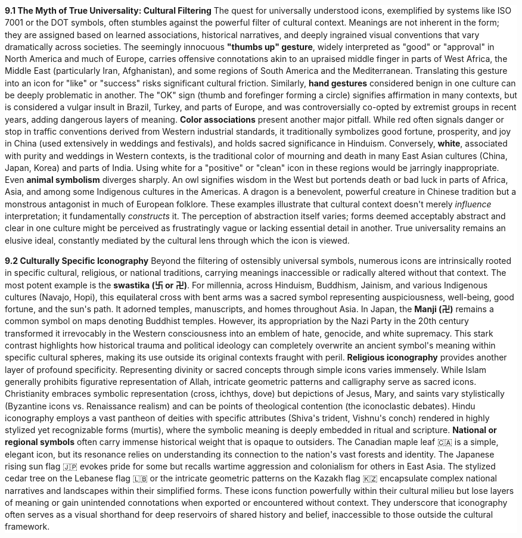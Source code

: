 **9.1 The Myth of True Universality: Cultural Filtering**
The quest for universally understood icons, exemplified by systems like ISO 7001 or the DOT symbols, often stumbles against the powerful filter of cultural context. Meanings are not inherent in the form; they are assigned based on learned associations, historical narratives, and deeply ingrained visual conventions that vary dramatically across societies. The seemingly innocuous **"thumbs up" gesture**, widely interpreted as "good" or "approval" in North America and much of Europe, carries offensive connotations akin to an upraised middle finger in parts of West Africa, the Middle East (particularly Iran, Afghanistan), and some regions of South America and the Mediterranean. Translating this gesture into an icon for "like" or "success" risks significant cultural friction. Similarly, **hand gestures** considered benign in one culture can be deeply problematic in another. The "OK" sign (thumb and forefinger forming a circle) signifies affirmation in many contexts, but is considered a vulgar insult in Brazil, Turkey, and parts of Europe, and was controversially co-opted by extremist groups in recent years, adding dangerous layers of meaning. **Color associations** present another major pitfall. While red often signals danger or stop in traffic conventions derived from Western industrial standards, it traditionally symbolizes good fortune, prosperity, and joy in China (used extensively in weddings and festivals), and holds sacred significance in Hinduism. Conversely, **white**, associated with purity and weddings in Western contexts, is the traditional color of mourning and death in many East Asian cultures (China, Japan, Korea) and parts of India. Using white for a "positive" or "clean" icon in these regions would be jarringly inappropriate. Even **animal symbolism** diverges sharply. An owl signifies wisdom in the West but portends death or bad luck in parts of Africa, Asia, and among some Indigenous cultures in the Americas. A dragon is a benevolent, powerful creature in Chinese tradition but a monstrous antagonist in much of European folklore. These examples illustrate that cultural context doesn't merely *influence* interpretation; it fundamentally *constructs* it. The perception of abstraction itself varies; forms deemed acceptably abstract and clear in one culture might be perceived as frustratingly vague or lacking essential detail in another. True universality remains an elusive ideal, constantly mediated by the cultural lens through which the icon is viewed.

**9.2 Culturally Specific Iconography**
Beyond the filtering of ostensibly universal symbols, numerous icons are intrinsically rooted in specific cultural, religious, or national traditions, carrying meanings inaccessible or radically altered without that context. The most potent example is the **swastika (卐 or 卍)**. For millennia, across Hinduism, Buddhism, Jainism, and various Indigenous cultures (Navajo, Hopi), this equilateral cross with bent arms was a sacred symbol representing auspiciousness, well-being, good fortune, and the sun's path. It adorned temples, manuscripts, and homes throughout Asia. In Japan, the **Manji (卍)** remains a common symbol on maps denoting Buddhist temples. However, its appropriation by the Nazi Party in the 20th century transformed it irrevocably in the Western consciousness into an emblem of hate, genocide, and white supremacy. This stark contrast highlights how historical trauma and political ideology can completely overwrite an ancient symbol's meaning within specific cultural spheres, making its use outside its original contexts fraught with peril. **Religious iconography** provides another layer of profound specificity. Representing divinity or sacred concepts through simple icons varies immensely. While Islam generally prohibits figurative representation of Allah, intricate geometric patterns and calligraphy serve as sacred icons. Christianity embraces symbolic representation (cross, ichthys, dove) but depictions of Jesus, Mary, and saints vary stylistically (Byzantine icons vs. Renaissance realism) and can be points of theological contention (the iconoclastic debates). Hindu iconography employs a vast pantheon of deities with specific attributes (Shiva's trident, Vishnu's conch) rendered in highly stylized yet recognizable forms (murtis), where the symbolic meaning is deeply embedded in ritual and scripture. **National or regional symbols** often carry immense historical weight that is opaque to outsiders. The Canadian maple leaf 🇨🇦 is a simple, elegant icon, but its resonance relies on understanding its connection to the nation's vast forests and identity. The Japanese rising sun flag 🇯🇵 evokes pride for some but recalls wartime aggression and colonialism for others in East Asia. The stylized cedar tree on the Lebanese flag 🇱🇧 or the intricate geometric patterns on the Kazakh flag 🇰🇿 encapsulate complex national narratives and landscapes within their simplified forms. These icons function powerfully within their cultural milieu but lose layers of meaning or gain unintended connotations when exported or encountered without context. They underscore that iconography often serves as a visual shorthand for deep reservoirs of shared history and belief, inaccessible to those outside the cultural framework.
